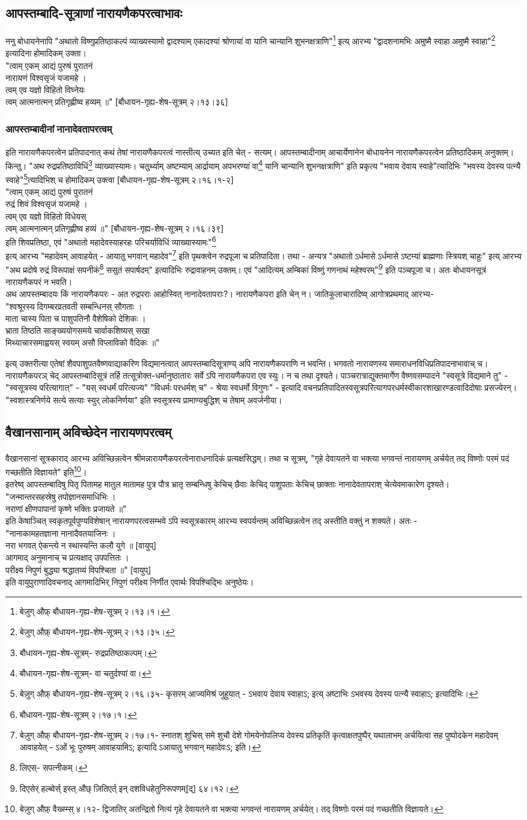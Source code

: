 ## आपस्तम्बादि-सूत्राणां नारायणैकपरत्वाभावः
    
ननु बोधायनेनापि "अथातो विष्णुप्रतिष्ठाकल्पं व्याख्यस्यामो द्वादश्याम् एकादश्यां श्रोणायां वा यानि चान्यानि शुभनक्षत्राणि"[^७७८] इत्य् आरभ्य "द्वादशनामभिः अमुष्मै स्वाहा अमुष्मै स्वाहा"[^७७९] इत्यादिना होमादिकम् उक्ता।  
"त्वाम् एकम् आद्यं पुरुषं पुरातनं  
नारायणं विश्वसृजं यजामहे ।  
त्वम् एव यज्ञो विहितो विघ्नेयः  
त्वम् आत्मनात्मन् प्रतिगृह्णीष्व हव्यम् ॥" [बौधायन-गृह्य-शेष-सूत्रम् २।१३।३६]  
    

[^७७४]: महाभारतम्- यो मे यथा कल्पितवान् भागम् अस्मिन् महाक्रतौ । स तथा यज्ञभागार्हो वेदसूत्रे मया कृतः।  
[^७७५]: भागवतपुराणम् ९।४।५४- अहं भवो दक्षभृगुप्रधानाः प्रजेशभूतेशसुरेशमुख्याः । सर्वे वयं यन्नियमं प्रपन्ना मूर्ध्न्यार्पितं लोकहितं वहामः।  
[^७७६]: लिएस्- विधीयते।  
[^७७७]: बेज़ुग् औफ़् वैख्स्म्स् ४।१०- अथाग्नौ नित्यहोमान्ते विष्णोर् नित्यार्चा सर्वदेवार्चना भवति।  
[^७७८]: बेज़ुग् औफ़् बौधायन-गृह्य-शेष-सूत्रम् २।१३।१।  
[^७७९]: बेज़ुग् औफ़् बौधायन-गृह्य-शेष-सूत्रम् २।१३।३५।   


### आपस्तम्बादीनां नानादेवतापरत्वम्
    
इति नारायणैकपरत्वेन प्रतिपादनात् कथं तेषां नारायणैकपरत्वं नास्तीत्य् उच्यत इति चेत् - सत्यम्। आपस्तम्बादीनाम् आचार्येणानेन बोधायनेन नारायणैकपरत्वेन प्रतिष्ठादिकम् अनुक्तम्। किन्तु। "अथ रुद्रप्रतिष्ठाविधिं[^७८०] व्याख्यास्यामः। चतुर्थ्याम् अष्टम्याम् आर्द्रायाम् अपभरण्यां वा[^७८१] यानि चान्यानि शुभनक्षत्राणि" इति प्रकृत्य "भवाय देवाय स्वाहे"त्यादिभिः "भवस्य देवस्य पत्न्यै स्वाहे"[^७८२]त्यादिभिश् च होमादिकम् उक्त्वा [बौधायन-गृह्य-शेष-सूत्रम् २।१६।१-२]  
"त्वाम् एकम् आद्यं पुरुषं पुरातनं  
रुद्रं शिवं विश्वसृजं यजामहे ।  
त्वम् एव यज्ञो विहितो विधेयस्  
त्वम् आत्मनात्मन् प्रतिगृह्णीष्व हव्यं ॥" [बौधायन-गृह्य-शेष-सूत्रम् २।१६।३९]  
इति शिवप्रतिष्ठा, एवं "अथातो महादेवस्याहरहः परिचर्याविधिं व्याख्यास्यामः"[^७८३]  
इत्य् आरभ्य "महादेवम् आवाहयेत् - आयातु भगवान् महादेव"[^७८४] इति पृथक्त्वेन रुद्रपूजा च प्रतिपादिता। तथा - अन्यत्र "अथातो ऽर्धमासे ऽर्धमासे ऽष्टम्यां ब्राह्मणाः स्त्रियश् चाहुः" इत्य् आरभ्य "अथ प्रदोषे रुद्रं विरूपाक्षं सपनीकं[^७८५] ससुतं सपार्षदम्" इत्यादिभिः रुद्रावाहनम् उक्तम्। एवं "आदित्यम् अम्बिकां विष्णुं गणनाथं महेश्वरम्"[^७८६] इति पञ्चपूजा च। अतः बोधायनसूत्रं नारायणैकपरं न भवति।  
अथ आपस्तम्बादयः किं नारायणैकपरः - अत रुद्रपराः आहोस्वित् नानादेवतापराः?। नारायणैकपरा इति चेन् न। जातिकुलाचारादिष्व् आगोत्रप्रथमाद् आरभ्य-  
"श्वश्रूरस्य दिगम्बरव्रतवती सम्बन्धिनस् सौगताः ।  
माता चास्य पिता च पाशुपतिनौ वैशेषिको देशिकः ।  
भ्राता तिष्ठति साङ्ख्ययोगसमये चार्वाकशिष्यस् सखा  
मिथ्याचारसमाह्वयस् स्वयम् असौ विप्लाविको वैदिकः ॥"  
    

[^७८०]: बौधायन-गृह्य-शेष-सूत्रम्- रुद्रप्रतिष्ठाकल्पम्।  
[^७८१]: बौधायन-गृह्य-शेष-सूत्रम्- वा चतुर्दश्यां वा।  
[^७८२]: बेज़ुग् औफ़् बौधायन-गृह्य-शेष-सूत्रम् २।१६।३५- कृसरम् आज्यमिश्रं जुहुयात् - ऽभवाय देवाय स्वाहाऽ; इत्य् अष्टाभिः ऽभवस्य देवस्य पत्न्यै स्वाहाऽ; इत्यादिभिः।  
[^७८३]: बौधायन-गृह्य-शेष-सूत्रम् २।१७।१।  
[^७८४]: बेज़ुग् औफ़् बौधायन-गृह्य-शेष-सूत्रम् २।१७।१- स्नातश् शुचिस् समे शुचौ देशे गोमयेनोपलिप्य देवस्य प्रतिकृतिं कृत्वाक्षतपुष्पैर् यथालाभम् अर्चयित्वा सह पुष्पोदकेन महादेवम् आवाहयेत् - ऽओं भूः पुरुषम् आवाहयामिऽ; इत्यादि ऽआयातु भगवान् महादेवःऽ; इति।  
[^७८५]: लिएस्- सपत्नीकम्।  
[^७८६]: दिएसेर् हल्ब्वेर्स् इस्त् औछ् ज़ितिएर्त् इन् दशविधहेतुनिरूपणम्[द्] ६४।१२।   


इत्य् उक्तरीत्या एतेषां शैवपाशुपतवैष्णवाद्याकरिण विद्यमानत्वात् आपस्तम्बादिसूत्राण्य् अपि नारायणैकपराणि न भवन्ति। भगवतो नारायणस्य समाराधनविधिप्रतिपादनाभावाच् च। नारायणैकपरञ् चेद् आपस्तम्बादिसूत्रं तर्हि तत्सूत्रोक्त-धर्मानुष्ठातारः सर्वे ऽपि नारायणैकपरा एव स्युः। न च तथा दृश्यते। पाञ्चरात्राद्युक्तमार्गेण वैष्णवसम्पादने "स्वसूत्रे विद्यमाने तु" - "स्वसूत्रस्य परित्यागात्" - "यस् स्वधर्मं परित्यज्य" "विधर्मः परधर्मश् च" - श्रेया स्वधर्मो विगुणः" - इत्यादि वचनप्रतिपादितस्वसूत्रपरित्यागपरधर्मस्वीकारशाखारण्डत्वादिदोषाः प्रसज्येरन्।  
"स्वशास्त्रनिर्णये सत्ये सत्याः स्युर् लोकनिर्णया" इति स्वसूत्रस्य प्रामाण्यबुद्धिश् च तेषाम् अवर्जनीया।  
    
## वैखानसानाम् अविच्छेदेन नारायणपरत्वम्
    
वैखानसानां सूत्रकाराद् आरभ्य अविच्छिन्नत्वेन श्रीमन्नारायणैकपरत्वेनाराधनादिकं प्रत्यक्षसिद्धम्। तथा च सूत्रम्, "गृहे देवायतने वा भक्त्या भगवन्तं नारायणम् अर्चयेत् तद् विष्णोः परमं पदं गच्छतीति विज्ञायते" इति[^७८७]।  
इतरेष्व् आपस्तम्बादिषु पितृ पितामह मातुल मातामह पुत्र पौत्र भ्रातृ सम्बन्धिषु केचिच् छैवाः केचिद् पाशुपताः केचिच् छाक्ताः नानादेवतापराश् चेत्येवमाकारेण दृश्यते।  
"जन्मान्तरसहस्रेषु तपोज्ञानसमाधिभिः ।  
नराणां क्षीणपापानां कृष्णे भक्तिः प्रजायते ॥"  
इति केषाञ्चित् स्वकृतपूर्वपुण्यविशेषान् नारायणपरत्वसम्भवे ऽपि स्वसूत्रकारम् आरभ्य स्वपर्यन्तम् अविच्छिन्नत्वेन तद् अस्तीति वक्तुं न शक्यते। अतः -  
"नानाकामहतज्ञाना नानादैवतयाजिनः ।  
नरा भगवत् ऐकन्त्ये न स्थास्यन्ति कलौ युगे ॥ [वायुप्]  
आगमाद् अनुमानाच् च प्रत्यक्षाद् उपपत्तितः ।  
परीक्ष्य निपुणं बुद्ध्या श्रद्धातव्यं विपश्चिता ॥" [वायुप्]  
इति वायुपुराणादिवचनाद् आगमादिभिर् निपुणं परीक्ष्य निर्णीत एवार्थः विपश्चिद्भिः अनुष्ठेयः।  
    

[^७६७]: मनु-स्मृतिः- प्रत्यक्षं चानुमानं च शास्त्रं च विविधागमम् । त्रयं सुविदितं कार्यं धर्मशुद्धिम् अभीप्सता।  
[^७६८]: बेज़ुग् औफ़् वैख्स्म्स् १।१- नारायणपरायणो निर्द्वन्द्वो मुनिर् इति संस्कारविशेषात् पूर्वात् पूर्वात् परोवरीयान् इति विज्ञायते।   
[^७६९]: महाभारतम्- ततस् ते विबुधाः सर्वे ब्रह्मा ते च महर्षयः।  
[^७७०]: महाभारतम्- वेददृष्टेन विधिना वैष्णवं क्रतुम् आहरन् । तस्मिन् सत्रे तदा ब्रह्मा स्वयं भागम् अकल्पयत् । देवा देवर्षयश् चैव सर्वे भागान् अकल्पयन्।  
[^७७१]: महाभारतम्- ते कार्तयुगधर्माणो भागाः परमसत्कृताः । प्रापुर् आदित्यवर्णं तं पुरुषं तमसः परम्।  
[^७७२]: महाभारतम्- येन यः कल्पितो भागः स तथा समुपागतः।  
[^७७३]: महाभारतम्- यज्ञैर् ये चापि यक्ष्यन्ति सर्वलोकेषु वै सुराः । कल्पयिष्यन्ति वो भागांस् ते नरा वेदकल्पितान्।   
[^७८७]: बेज़ुग् औफ़् वैख्स्म्स् ४।१२- द्विजातिर् अतन्द्रितो नित्यं गृहे देवायतने वा भक्त्या भगवन्तं नारायणम् अर्चयेत्। तद् विष्णोः परमं पदं गच्छतीति विज्ञायते।  
[^७८८]: लिएस्- नारायणस्य।  
[^७८९]: लिएस्- रुद्रो।   
[^७९०]: श्वेतु ३।२- एको हि रुद्रो न द्वितीयाय ??थुर् य इमां ल्लोकान् ईशत ईशनीभिः।  
[^७९१]: श्वेतु ३।४- यो देवानां प्रभवश् चोद्भवश् च विश्वाधिपो रुद्रो महर्षिः।  
[^७९२]: श्वेतु ३।४।   
[^७९३]: लिएस्- महाविष्णुम्।  
[^७९४]: दशविधहेतुनिरूपणम्[त्] ६०७- नीयते।  
[^७९५]: दशविधहेतुनिरूपणम्[त्] ६०७- त्रिधात्मानाम्।   
[^७९६]: दशविधहेतुनिरूपणम्[त्] ६०७- रथाङ्गम्।  
[^७९७]: दशविधहेतुनिरूपणम्[त्] ६०८- चक्रा(दिना)नङ्कितस्य।  
[^७९८]: दशविधहेतुनिरूपणम्[त्] ॐ। वैखानसानाम्।  
[^७९९]: दिएसेर् वेर्स् इस्त् औछ् अल्स् "पुरातन्त्र" इन् दशविधहेतुनिरूपणम्[द्] ३६।२२-२३ ज़ितिएर्त्; देर् ज़्wएइते हल्ब्वेर्स् इस्त् औछ् इन् क्र ३६।४३अब् एन्थल्तेन्। व्ग्ल्। आनन्द-संहिता १६।३३ (नारायण स्प्रिछ्त् ज़ु विखनस्): त्वद्वंशजानां सर्वेषां गर्भवैष्णवजन्मनां । अहम् एव स्वयं गर्भे मन्मुद्रां धारयांय् अहं ; व्ग्ल्। आनन्द-संहिता १९।१२- वैखानसानां सर्वेषां गर्भवैष्णवजन्मनां । अहम् एव स्वयं गर्भे मन्नुद्रां धारयामि ताम्।  
[^८००]: आनन्द-संहिता ११।६- शङ्खं च बिभृयाद् इति; दिएसेर् वेर्स् इस्त् औछ् अल्स् "भगवच्छास्त्र" इन् दशविधहेतुनिरूपणम्[द्] १०६।२०-२१ ज़ितिएर्त्।  
[^८०१]: दशविधहेतुनिरूपणम्[त्] ६०९ स्तत्त् दशविधहेतुनिरूपणम्[द्] १०३।१८-१९- इति भृगुणोक्तत्वाच् च श्रीविष्णुबलिकर्मणा गर्भवैष्णवत्वादिकम्।  
[^८०२]: बेज़ुग् औफ़् गर्भोपनिषद् ३।१०- पञ्चात्मकः समर्थः पञ्चात्मिका चेतसा बुद्धिर् गन्धरसादिज्ञाना ध्य्यानात् क्षरम् अक्षरं मोक्षं चिन्तयतीति ।। दशविधहेतुनिरूपणम्[त्] ६१०- ओङ्कारं चिन्तयतीत्य्।   
[^८०३]: बेज़ुग् औफ़् गर्भोपनिषद् ३।१२- अथ नवमे मासि सर्व-लक्षणसम्पूर्णो भवति। पूर्वजातीः स्मरति। कृताकृतञ् च कर्म भवति। शुभाशुभञ् च कर्म विन्दति।  
[^८०४]: दशविधहेतुनिरूपणम्[त्] ६१० उन्द् गर्भोपनिषद्- दृष्ट्वा।  
[^८०५]: लिएस्- नारायणम्; दशविधहेतुनिरूपणम्[त्] ६१० उन्द् गर्भोपनिषद् ४।६- नारायणं देवम्।  
[^८०६]: गर्भोपनिषद् ४।४-४।७ लौतेत् वोल्ल्स्त्äन्दिग्- यदि योन्याः प्रमुच्यामि साङ्ख्यं योगम् वा समाश्रये । अशुभक्षयकर्तारं फलमुक्तिप्रदायकम् ॥ यद्।इ योन्याः प्रमुच्यामि तं प्रपद्ये महेश्वरम् । अशुभक्षयकर्तारं फलमुक्तिप्रदायकम् ॥ यद्।इ योन्याः प्रमुच्यामितं प्रपद्ये भगवन्तं नारायणम् देवम् । अशुभक्षयकर्तारं फलमुक्तिप्रदायकम् ॥ यद्।इ योन्याः प्रमुच्यामि ध्याये ब्रह्म सनातनम् ॥।  
[^८०७]: दशविधहेतुनिरूपणम्[त्] ६११ स्तत्त् दशविधहेतुनिरूपणम्[द्] १०४।९-१४- पुरुषसूक्तभाष्ये - मुद्गलोपनिषदि - "वामदेवो ऽप्य् आङ्गीरसस् सन् पूर्वपूजां समारात्रि पत्न्यनसूयया गर्भ एव शयानो ब्रह्मैव वेदयाञ् चक्रे स गर्भं पुरो भित्वा ब्रह्मलोकम् उपचक्राम तम् उत्क्रामन्तम् आह मध्ये ऽध्वानम् इन्द्र उपनिषद उवाच, भगवन् गर्भपञ्जर एवाभिनिवेशमानो ऽभिज्ञातोपायो ऽस्मात् किञ्चिद् धादित्या स गर्भस् सर्वो मन्यमानो ऽध्वनः पारम् उपगच्छसी"त्यादि। गर्भगतस्य प्रपदनविचारश्रवणाद् उपपद्यत एव।  
[^८०८]: दिएसे वेर्से सिन्द् अल्स् "लक्ष्मीविशिष्टाद्वैत" ज़ितिएर्त् इन् मोक्षोपायप्रदीपिका, स्। ५४(१), उन्द् इन् वैखानसमहिमामाञ्जरी, स्। १७।  
[^८०९]: लिएस् मित् दशविधहेतुनिरूपणम्[त्] ६१२- श्रूयते।   
[^८१०]: दशविधहेतुनिरूपणम्[त्] ६१४ स्तत्त् दशविधहेतुनिरूपणम्[द्] १०५।८-१०- इति सकृत्कृतत्वात् मन्त्रकत्वाभावात् तच्छेषगत्यनुस्मरणाभावाच्। (यद् एव विद्यया करोति तद् एव वीर्यवत्तरं भवती"ति श्रुत्या तान्त्रिकप्रपत्तिं विहाय वैदिकप्रपत्ति)म् एवोक्तवान्।  
[^८११]: दशविधहेतुनिरूपणम्[त्] ६१४- एकजातीर् अयं धर्मो न जातुस् स्याद् द्विजन्मनाम्।   
[^८१२]: दशविधहेतुनिरूपणम्[त्] ६१५- श्मशानगम्।  
[^८१३]: दशविधहेतुनिरूपणम्[त्] ६१६- दीक्षितानाम् इत्य्।  
[^८१४]: दशविधहेतुनिरूपणम्[त्] ६१७- वपाश्रमणीभ्याम्।  
[^८१५]: बेज़ुग् औफ़् त्स् ६।३।८।२।१- पशुर् इति यन् नान्वारभेत सुवर्गाल् लोकाद् यजमानो हीयेत वपाश्रपणीभ्याम् अन्वारभते तन् नेवान्वारब्धं नेवानन्वारब्धम्।  
[^८१६]: अन्मेर्कुन्ग् इम् देवनागरी-तेxत्- प्रतिपादितम् इति। विधिवचनानां भावनारूपेणानुष्ठानम्, निषेधवचनानां तापरूपेणानुष्ठानं च तात्पर्यार्थः इति उभयं सङ्गच्छत इति भावः।  
[^८१७]: आनन्द-संहिता ११।६- रविपाम् इति वामे तु शङ्खं च बिभृयाद् इति; दिएसेर् वेर्स् इस्त् औछ् ज़ितिएर्त् इन् दशविधहेतुनिरूपणम्[द्] १०३।१६-१८।  
[^८१८]: दिएसेर् वेर्स् इस्त् äह्न्लिछ् इन् पद्मप् उत्तरभाग २२४।५७ ज़ितिएर्त् (दोर्त् स्तत्त् सव्ये लिएस् वामे) उन्द् इन् वृद्धहारीतस्मृति २।३८च्द्।३९अब् अल्स् "श्रुति" ज़ितिएर्त्। दशविधहेतुनिरूपणम्[त्] ६१८- ब्रह्मविदो स्तत्त् वेदविदो।   
[^८१९]: दशविधहेतुनिरूपणम्[त्] ६१९- मोहशास्त्रत्वाच् छप्तविषयत्वाच् च पञ्चरात्र उक्तम् इति केचित् वदन्ति। यथा।  
[^८२०]: दशविधहेतुनिरूपणम्[त्] ६१९- वेदमार्गभ्रष्ठा भवेत् इवैकालामुखे पाञ्चरात्रे स्तत्त् वेदमार्गभ्रष्ठाश् च पापिनः कालमुखे पाञ्चरात्रे।  
[^८२१]: कूर्म-पुराणम्- कामवृत्त्या महायोगौ पापान्नस् त्रातुम् अर्हतः।  
[^८२२]: कूर्म-पुराणम्- तदा पार्श्वस्थितं विष्णुं सम्प्रेक्ष्य वृषभध्वजः।   
[^८२३]: कूर्म-पुराणम्- न वेदबाह्ये पुरुषे।  
[^८२४]: कूर्म-पुराणम्- सङ्गच्छते महादेव धर्मो वेदाद् विनिर्बभौ।  
[^८२५]: कूर्म-पुराणम्- तथापि भक्तवात्सल्याद् रक्षितव्या महेश्वर।  
[^८२६]: कूर्म-पुराणम्- अस्माभिः सर्व एवैते गन्तारो नरकान् अपि।  
[^८२७]: कूर्म-पुराणम्- तस्माद् धि वेदबाह्यानां रक्षणार्थाय पापिनाम्।  
[^८२८]: कूर्म-पुराणम्- विमोहनाय शास्त्राणि करिष्यामो वृषध्वज।  
[^८२९]: कूर्म-पुराणम्- एवं सम्बोधितो रुद्रो माधवेन मुरारिणा।  
[^८३०]: कूर्म-पुराणम्- कापालं नाकुलं वामम्।  
[^८३१]: दशविधहेतुनिरूपणम्[त्] ६२१ मित् कूर्म-पुराणम्- पञ्चरात्रं पाशुपतम्।  
[^८३२]: अन्मेर्कुन्ग् इन् देवनागरी-तेxत्- तद् देवान् - तेषु शास्त्रेषु परत्वेनोक्तान् देवान् इत्य् अर्थः।  
[^८३३]: कूर्म-पुराणम्- सृष्त्वा तान् आह निर्वेदाः कुर्वाणाः शास्त्रचोदितम्।  
[^८३४]: दशविधहेतुनिरूपणम्[त्] ६२२- निन्दकास्।  
[^८३५]: दशविधहेतुनिरूपणम्[त्] ६२२- स्मृ(श्श्रु)तिप्रोक्त।   
[^८३६]: दशविधहेतुनिरूपणम्[त्] ६२२- उक्तवान्।  
[^८३७]: दशविधहेतुनिरूपणम्[त्] ६२३- बुद्धशापकनिर्धन्धाः निर्गन्धाः पञ्चरात्रविदो जनाः।  
[^८३८]: दशविधहेतुनिरूपणम्[त्] ६२३- ब्रह्मान्।  
[^८३९]: दशविधहेतुनिरूपणम्[त्] ६२४- ब्रह्मान्।   
[^८४०]: दशविधहेतुनिरूपणम्[त्] ६२४- ब्रह्मान्।  
[^८४१]: दशविधहेतुनिरूपणम्[त्] ६२४- सोमम्।  
[^८४२]: दशविधहेतुनिरूपणम्[त्] ६२५- पञ्चरातोक्तं तप्तचक्राङ्कणम्।  
[^८४३]: दशविधहेतुनिरूपणम्[त्] ६२५ ॐ। सिद्धम्।  
[^८४४]: दशविधहेतुनिरूपणम्[त्] ६२५ ॐ। विततं पुराणम्।  
[^८४५]: दशविधहेतुनिरूपणम्[त्] ६२६ इन्स्। कुतः।   
[^८४६]: दशविधहेतुनिरूपणम्[त्] ७०२- विश्वस्येशानिम्।  
[^८४७]: कूर्म-पुराणम्- कृत्वाथ वानरशतैर् लङ्कामार्ग महोदधेः।   
[^८४८]: लिएस्- पश्याम्य्।   